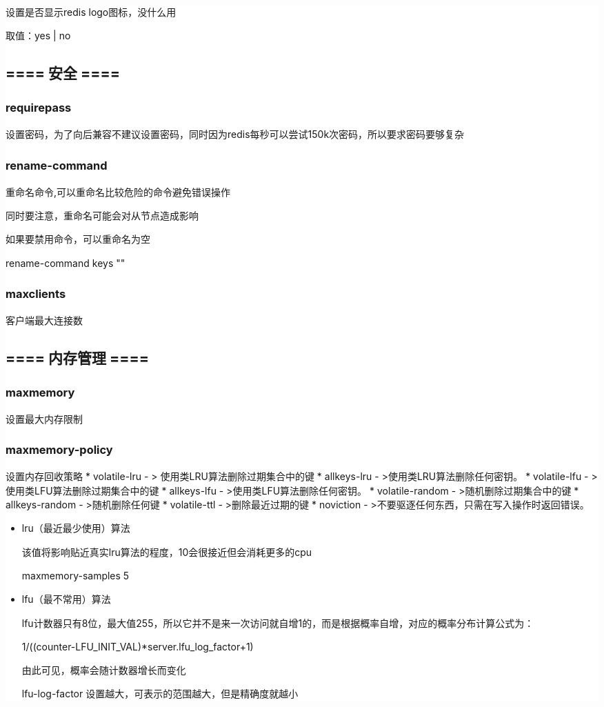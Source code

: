设置是否显示redis logo图标，没什么用

取值：yes |  no

## ==== 安全 ====

### requirepass

设置密码，为了向后兼容不建议设置密码，同时因为redis每秒可以尝试150k次密码，所以要求密码要够复杂

### rename-command

重命名命令,可以重命名比较危险的命令避免错误操作

同时要注意，重命名可能会对从节点造成影响

如果要禁用命令，可以重命名为空

rename-command keys ""

### maxclients

客户端最大连接数

## ==== 内存管理 ====

### maxmemory

设置最大内存限制

### maxmemory-policy
设置内存回收策略
	* volatile-lru - > 使用类LRU算法删除过期集合中的键
	* allkeys-lru - >使用类LRU算法删除任何密钥。
	* volatile-lfu - > 使用类LFU算法删除过期集合中的键
	* allkeys-lfu - >使用类LFU算法删除任何密钥。
	* volatile-random - >随机删除过期集合中的键
	* allkeys-random - >随机删除任何键
	* volatile-ttl - >删除最近过期的键
	* noviction - >不要驱逐任何东西，只需在写入操作时返回错误。

* lru（最近最少使用）算法

    该值将影响贴近真实lru算法的程度，10会很接近但会消耗更多的cpu

    maxmemory-samples 5

* lfu（最不常用）算法

    lfu计数器只有8位，最大值255，所以它并不是来一次访问就自增1的，而是根据概率自增，对应的概率分布计算公式为：

    1/((counter-LFU_INIT_VAL)*server.lfu_log_factor+1)

    由此可见，概率会随计数器增长而变化

    lfu-log-factor 设置越大，可表示的范围越大，但是精确度就越小
